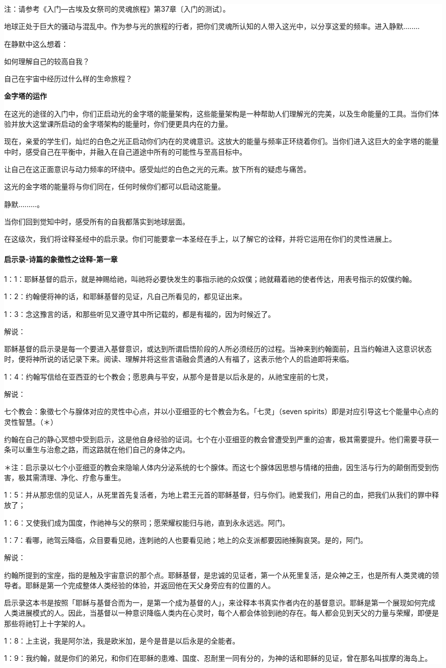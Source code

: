 注：请参考《入门—古埃及女祭司的灵魂旅程》第37章〔入门的测试〕。

地球正处于巨大的骚动与混乱中。作为参与光的旅程的行者，把你们灵魂所认知的人带入这光中，以分享这爱的频率。进入静默........

在静默中这么想着：

如何理解自己的较高自我？

自己在宇宙中经历过什么样的生命旅程？

**金字塔的运作**

在这光的途径的入门中，你们正启动光的金字塔的能量架构，这些能量架构是一种帮助人们理解光的完美，以及生命能量的工具。当你们体验并放大这堂课所启动的金字塔架构的能量时，你们便更具内在的力量。

现在，亲爱的学生们，灿烂的白色之光正启动你们内在的灵魂意识。这放大的能量与频率正环绕着你们。当你们进入这巨大的金字塔的能量中时，感受自己在平衡中，并融入在自己道途中所有的可能性与至高目标中。

让自己在这正面意识与动力频率的环绕中。感受灿烂的白色之光的元素。放下所有的疑虑与痛苦。

这光的金字塔的能量将与你们同在，任何时候你们都可以启动这能量。

静默.........。

当你们回到觉知中时，感受所有的自我都落实到地球层面。

在这级次，我们将诠释圣经中的启示录。你们可能要拿一本圣经在手上，以了解它的诠释，并将它运用在你们的灵性进展上。

#### 启示录-诗篇的象徵性之诠释-第一章

1：1：耶稣基督的启示，就是神赐给祂，叫祂将必要快发生的事指示祂的众奴僕；祂就藉着祂的使者传达，用表号指示的奴僕约翰。

1：2：约翰便将神的话，和耶稣基督的见证，凡自己所看见的，都见证出来。

1：3：念这豫言的话，和那些听见又遵守其中所记载的，都是有福的，因为时候近了。

解说：

耶稣基督的启示录是每一个要进入基督意识，或达到所谓启悟阶段的人所必须经历的过程。当神来到约翰面前，且当约翰进入这意识状态时，便将神所说的话记录下来。阅读、理解并将这些言语融会贯通的人有福了，这表示他个人的启迪即将来临。

1：4：约翰写信给在亚西亚的七个教会；愿恩典与平安，从那今是昔是以后永是的，从祂宝座前的七灵，

解说：

七个教会：象徵七个与腺体对应的灵性中心点，并以小亚细亚的七个教会为名。「七灵」（seven spirits）即是对应引导这七个能量中心点的灵性智慧。（＊）

约翰在自己的静心冥想中受到启示，这是他自身经验的证词。七个在小亚细亚的教会曾遭受到严重的迫害，极其需要提升。他们需要寻获一条可以重生与治愈之路，而这路就在他们自己的身体之内。

＊注：启示录以七个小亚细亚的教会来隐喻人体内分泌系统的七个腺体。而这七个腺体因思想与情绪的扭曲，因生活与行为的颠倒而受到伤害，极其需清理、净化、疗愈与重生。

1：5：并从那忠信的见证人，从死里首先复活者，为地上君王元首的耶稣基督，归与你们。祂爱我们，用自己的血，把我们从我们的罪中释放了；

1：6：又使我们成为国度，作祂神与父的祭司；愿荣耀权能归与祂，直到永永远远。阿门。

1：7：看哪，祂驾云降临，众目要看见祂，连刺祂的人也要看见祂；地上的众支派都要因祂捶胸哀哭。是的，阿门。

解说：

约翰所提到的宝座，指的是触及宇宙意识的那个点。耶稣基督，是忠诚的见证者，第一个从死里复活，是众神之王，也是所有人类灵魂的领导者。耶稣是第一个完成整体人类经验的体验，并返回他在天父身旁应有的位置的人。

启示录这本书是按照「耶稣与基督合而为一，是第一个成为基督的人」，来诠释本书真实作者内在的基督意识。耶稣是第一个展现如何完成人类进展模式的人。因此，当基督以一种意识降临人类内在心灵时，每个人都会体验到祂的存在。每人都会见到天父的力量与荣耀，即便是那些将祂钉上十字架的人。

1：8：上主说，我是阿尔法，我是欧米加，是今是昔是以后永是的全能者。

1：9：我约翰，就是你们的弟兄，和你们在耶稣的患难、国度、忍耐里一同有分的，为神的话和耶稣的见证，曾在那名叫拔摩的海岛上。
